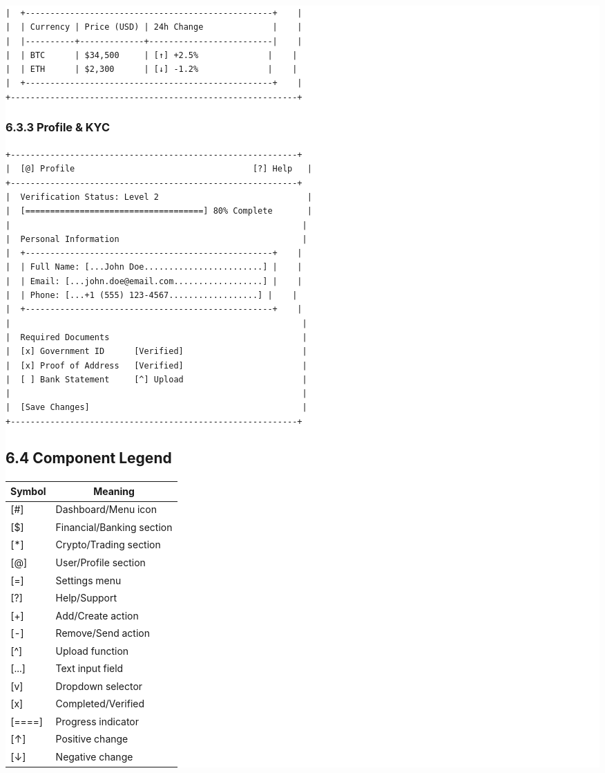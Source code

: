 ```
|  +--------------------------------------------------+    |
|  | Currency | Price (USD) | 24h Change              |    |
|  |----------+-------------+-------------------------|    |
|  | BTC      | $34,500     | [↑] +2.5%              |    |
|  | ETH      | $2,300      | [↓] -1.2%              |    |
|  +--------------------------------------------------+    |
+----------------------------------------------------------+
```

### 6.3.3 Profile & KYC

```
+----------------------------------------------------------+
|  [@] Profile                                    [?] Help   |
+----------------------------------------------------------+
|  Verification Status: Level 2                              |
|  [====================================] 80% Complete       |
|                                                           |
|  Personal Information                                     |
|  +--------------------------------------------------+    |
|  | Full Name: [...John Doe........................] |    |
|  | Email: [...john.doe@email.com..................] |    |
|  | Phone: [...+1 (555) 123-4567..................] |    |
|  +--------------------------------------------------+    |
|                                                           |
|  Required Documents                                       |
|  [x] Government ID      [Verified]                        |
|  [x] Proof of Address   [Verified]                        |
|  [ ] Bank Statement     [^] Upload                        |
|                                                           |
|  [Save Changes]                                           |
+----------------------------------------------------------+
```

## 6.4 Component Legend

| Symbol | Meaning |
|--------|---------|
| [#] | Dashboard/Menu icon |
| [$] | Financial/Banking section |
| [*] | Crypto/Trading section |
| [@] | User/Profile section |
| [=] | Settings menu |
| [?] | Help/Support |
| [+] | Add/Create action |
| [-] | Remove/Send action |
| [^] | Upload function |
| [...] | Text input field |
| [v] | Dropdown selector |
| [x] | Completed/Verified |
| [====] | Progress indicator |
| [↑] | Positive change |
| [↓] | Negative change |
